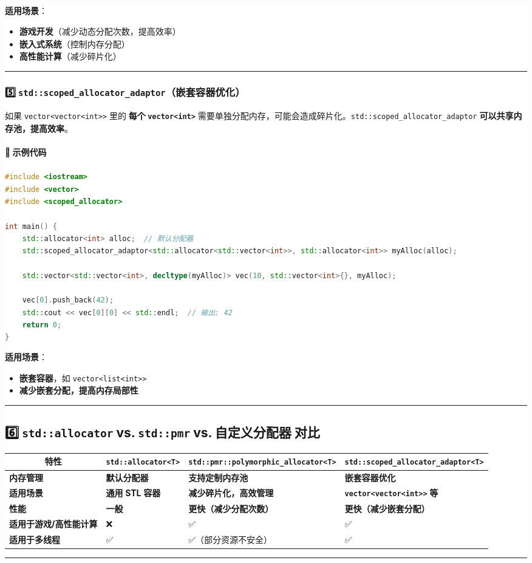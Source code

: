 **适用场景**：

- **游戏开发**（减少动态分配次数，提高效率）
- **嵌入式系统**（控制内存分配）
- **高性能计算**（减少碎片化）

------

### **5️⃣ `std::scoped_allocator_adaptor`（嵌套容器优化）**

如果 `vector<vector<int>>` 里的 **每个 `vector<int>`** 需要单独分配内存，可能会造成碎片化。`std::scoped_allocator_adaptor` **可以共享内存池，提高效率**。

#### 🔹 **示例代码**

```cpp
#include <iostream>
#include <vector>
#include <scoped_allocator>

int main() {
    std::allocator<int> alloc;  // 默认分配器
    std::scoped_allocator_adaptor<std::allocator<std::vector<int>>, std::allocator<int>> myAlloc(alloc);

    std::vector<std::vector<int>, decltype(myAlloc)> vec(10, std::vector<int>{}, myAlloc);

    vec[0].push_back(42);
    std::cout << vec[0][0] << std::endl;  // 输出: 42
    return 0;
}
```

**适用场景**：

- **嵌套容器**，如 `vector<list<int>>`
- **减少嵌套分配，提高内存局部性**

------

## **6️⃣ `std::allocator` vs. `std::pmr` vs. 自定义分配器 对比**

| 特性                      | `std::allocator<T>` | `std::pmr::polymorphic_allocator<T>` | `std::scoped_allocator_adaptor<T>` |
| ------------------------- | ------------------- | ------------------------------------ | ---------------------------------- |
| **内存管理**              | **默认分配器**      | **支持定制内存池**                   | **嵌套容器优化**                   |
| **适用场景**              | **通用 STL 容器**   | **减少碎片化，高效管理**             | **`vector<vector<int>>` 等**       |
| **性能**                  | **一般**            | **更快（减少分配次数）**             | **更快（减少嵌套分配）**           |
| **适用于游戏/高性能计算** | ❌                   | ✅                                    | ✅                                  |
| **适用于多线程**          | ✅                   | ✅（部分资源不安全）                  | ✅                                  |

------
